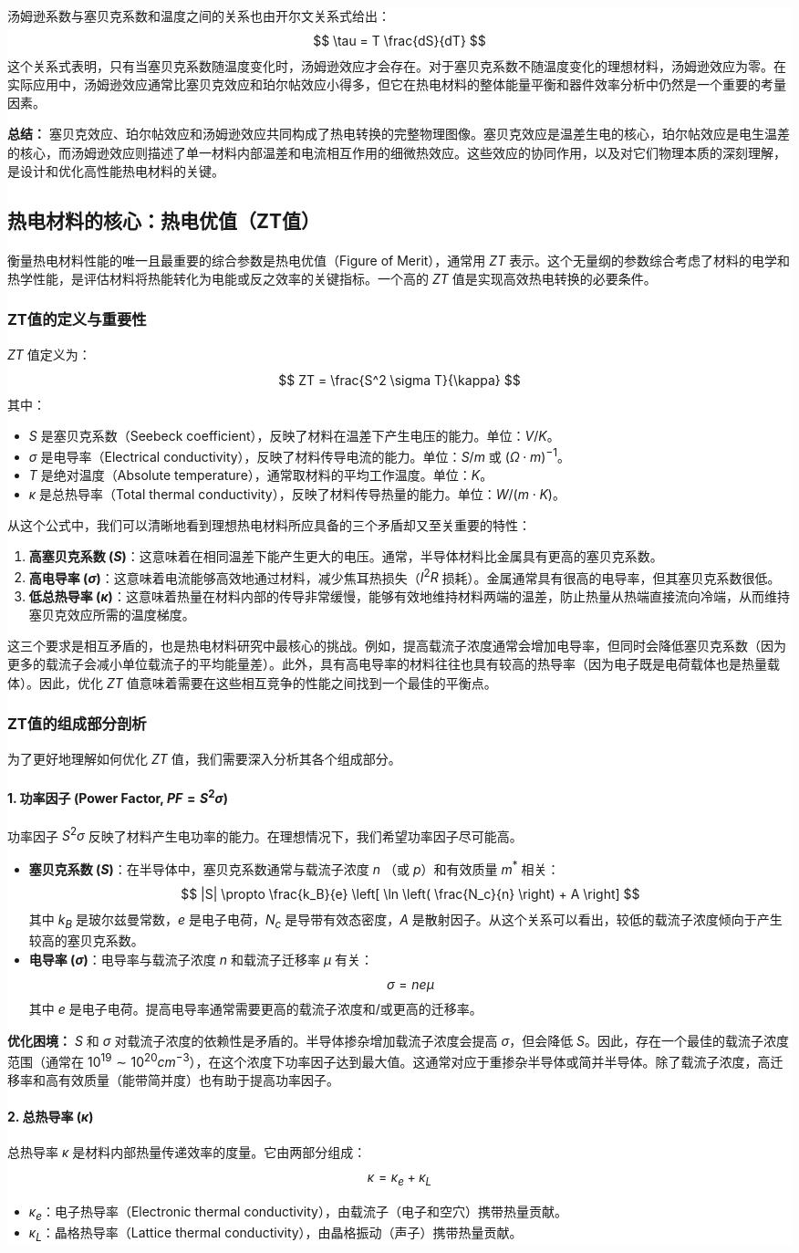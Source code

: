 汤姆逊系数与塞贝克系数和温度之间的关系也由开尔文关系式给出：
$$ \tau = T \frac{dS}{dT} $$
这个关系式表明，只有当塞贝克系数随温度变化时，汤姆逊效应才会存在。对于塞贝克系数不随温度变化的理想材料，汤姆逊效应为零。在实际应用中，汤姆逊效应通常比塞贝克效应和珀尔帖效应小得多，但它在热电材料的整体能量平衡和器件效率分析中仍然是一个重要的考量因素。

**总结：**
塞贝克效应、珀尔帖效应和汤姆逊效应共同构成了热电转换的完整物理图像。塞贝克效应是温差生电的核心，珀尔帖效应是电生温差的核心，而汤姆逊效应则描述了单一材料内部温差和电流相互作用的细微热效应。这些效应的协同作用，以及对它们物理本质的深刻理解，是设计和优化高性能热电材料的关键。

## 热电材料的核心：热电优值（ZT值）

衡量热电材料性能的唯一且最重要的综合参数是热电优值（Figure of Merit），通常用 $ZT$ 表示。这个无量纲的参数综合考虑了材料的电学和热学性能，是评估材料将热能转化为电能或反之效率的关键指标。一个高的 $ZT$ 值是实现高效热电转换的必要条件。

### ZT值的定义与重要性

$ZT$ 值定义为：
$$ ZT = \frac{S^2 \sigma T}{\kappa} $$
其中：
*   $S$ 是塞贝克系数（Seebeck coefficient），反映了材料在温差下产生电压的能力。单位：$V/K$。
*   $\sigma$ 是电导率（Electrical conductivity），反映了材料传导电流的能力。单位：$S/m$ 或 $(\Omega \cdot m)^{-1}$。
*   $T$ 是绝对温度（Absolute temperature），通常取材料的平均工作温度。单位：$K$。
*   $\kappa$ 是总热导率（Total thermal conductivity），反映了材料传导热量的能力。单位：$W/(m \cdot K)$。

从这个公式中，我们可以清晰地看到理想热电材料所应具备的三个矛盾却又至关重要的特性：

1.  **高塞贝克系数 ($S$)**：这意味着在相同温差下能产生更大的电压。通常，半导体材料比金属具有更高的塞贝克系数。
2.  **高电导率 ($\sigma$)**：这意味着电流能够高效地通过材料，减少焦耳热损失（$I^2 R$ 损耗）。金属通常具有很高的电导率，但其塞贝克系数很低。
3.  **低总热导率 ($\kappa$)**：这意味着热量在材料内部的传导非常缓慢，能够有效地维持材料两端的温差，防止热量从热端直接流向冷端，从而维持塞贝克效应所需的温度梯度。

这三个要求是相互矛盾的，也是热电材料研究中最核心的挑战。例如，提高载流子浓度通常会增加电导率，但同时会降低塞贝克系数（因为更多的载流子会减小单位载流子的平均能量差）。此外，具有高电导率的材料往往也具有较高的热导率（因为电子既是电荷载体也是热量载体）。因此，优化 $ZT$ 值意味着需要在这些相互竞争的性能之间找到一个最佳的平衡点。

### ZT值的组成部分剖析

为了更好地理解如何优化 $ZT$ 值，我们需要深入分析其各个组成部分。

#### 1. 功率因子 (Power Factor, $PF = S^2 \sigma$)

功率因子 $S^2 \sigma$ 反映了材料产生电功率的能力。在理想情况下，我们希望功率因子尽可能高。
*   **塞贝克系数 ($S$)**：在半导体中，塞贝克系数通常与载流子浓度 $n$ （或 $p$）和有效质量 $m^*$ 相关：
    $$ |S| \propto \frac{k_B}{e} \left[ \ln \left( \frac{N_c}{n} \right) + A \right] $$
    其中 $k_B$ 是玻尔兹曼常数，$e$ 是电子电荷，$N_c$ 是导带有效态密度，$A$ 是散射因子。从这个关系可以看出，较低的载流子浓度倾向于产生较高的塞贝克系数。
*   **电导率 ($\sigma$)**：电导率与载流子浓度 $n$ 和载流子迁移率 $\mu$ 有关：
    $$ \sigma = n e \mu $$
    其中 $e$ 是电子电荷。提高电导率通常需要更高的载流子浓度和/或更高的迁移率。

**优化困境：**
$S$ 和 $\sigma$ 对载流子浓度的依赖性是矛盾的。半导体掺杂增加载流子浓度会提高 $\sigma$，但会降低 $S$。因此，存在一个最佳的载流子浓度范围（通常在 $10^{19} \sim 10^{20} cm^{-3}$），在这个浓度下功率因子达到最大值。这通常对应于重掺杂半导体或简并半导体。除了载流子浓度，高迁移率和高有效质量（能带简并度）也有助于提高功率因子。

#### 2. 总热导率 ($\kappa$)

总热导率 $\kappa$ 是材料内部热量传递效率的度量。它由两部分组成：
$$ \kappa = \kappa_e + \kappa_L $$
*   $\kappa_e$：电子热导率（Electronic thermal conductivity），由载流子（电子和空穴）携带热量贡献。
*   $\kappa_L$：晶格热导率（Lattice thermal conductivity），由晶格振动（声子）携带热量贡献。
